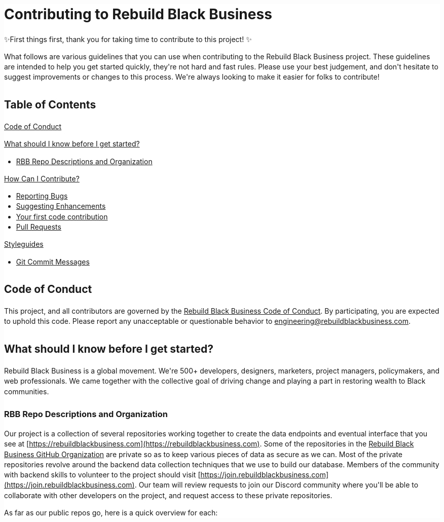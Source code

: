 # Contributing to Rebuild Black Business

✨First things first, thank you for taking time to contribute to this project! ✨

What follows are various guidelines that you can use when contributing to the Rebuild Black Business project. These guidelines are intended to help you get started quickly, they're not hard and fast rules. Please use your best judgement, and don't hesitate to suggest improvements or changes to this process. We're always looking to make it easier for folks to contribute!

## Table of Contents

[Code of Conduct](#code-of-conduct)

[What should I know before I get started?](#what-should-i-know-before-i-get-started)
- [RBB Repo Descriptions and Organization](#rbb-repo-descriptions-and-organization)

[How Can I Contribute?](#how-can-i-contribute)
- [Reporting Bugs](#reporting-bugs)
- [Suggesting Enhancements](#suggesting-enhancements)
- [Your first code contribution](#your-first-code-contribution)
- [Pull Requests](#pull-requests)

[Styleguides](#styleguides)
- [Git Commit Messages](#git-commit-messages)

## Code of Conduct

This project, and all contributors are governed by the [Rebuild Black Business Code of Conduct](CODE_OF_CONDUCT.md). By participating, you are expected to uphold this code. Please report any unacceptable or questionable behavior to [engineering@rebuildblackbusiness.com](mailto:engineering@rebuildblackbusiness.com).

## What should I know before I get started?

Rebuild Black Business is a global movement. We're 500+ developers, designers, marketers, project managers, policymakers, and web professionals. We came together with the collective goal of driving change and playing a part in restoring wealth to Black communities.

### RBB Repo Descriptions and Organization

Our project is a collection of several repositories working together to create the data endpoints and eventual interface that you see at [https://rebuildblackbusiness.com](https://rebuildblackbusiness.com). Some of the repositories in the [Rebuild Black Business GitHub Organization](https://github.com/Rebuild-Black-Business) are private so as to keep various pieces of data as secure as we can. Most of the private repositories revolve around the backend data collection techniques that we use to build our database. Members of the community with backend skills to volunteer to the project should visit [https://join.rebuildblackbusiness.com](https://join.rebuildblackbusiness.com). Our team will review requests to join our Discord community where you'll be able to collaborate with other developers on the project, and request access to these private repositories.

As far as our public repos go, here is a quick overview for each:

